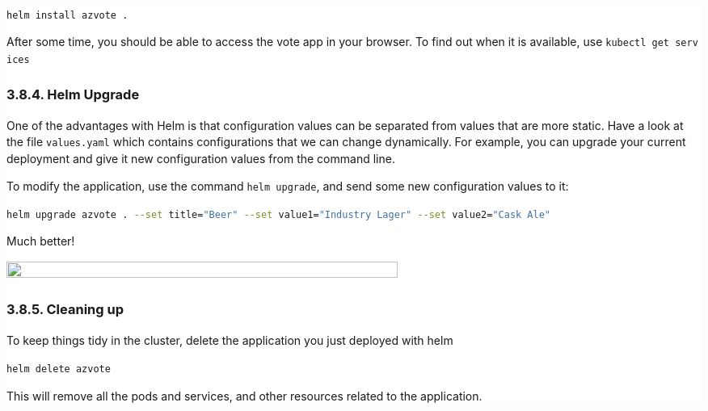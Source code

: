````bash
helm install azvote .
````

After some time, you should be able to access the vote app in your browser. To find out when it is available, use ````kubectl get services````

### 3.8.4. Helm Upgrade

One of the advantages with Helm is that configuration values can be separated from values that are more static. Have a look at the file ````values.yaml```` which contains configurations that we can change dynamically. For example, you can upgrade your current deployment and give it new configuration values from the command line.

To modify the application, use the command ````helm upgrade````, and send some new configuration values to it:

````bash
helm upgrade azvote . --set title="Beer" --set value1="Industry Lager" --set value2="Cask Ale"
````

Much better!

<p align="left">
  <img width="75%" height="75%" hspace="0" src="./media/beer4.png">
</p>

### 3.8.5. Cleaning up

To keep things tidy in the cluster, delete the application you just deployed with helm

````bash
helm delete azvote

````

This will remove all the pods and services, and other resources related to the application.
